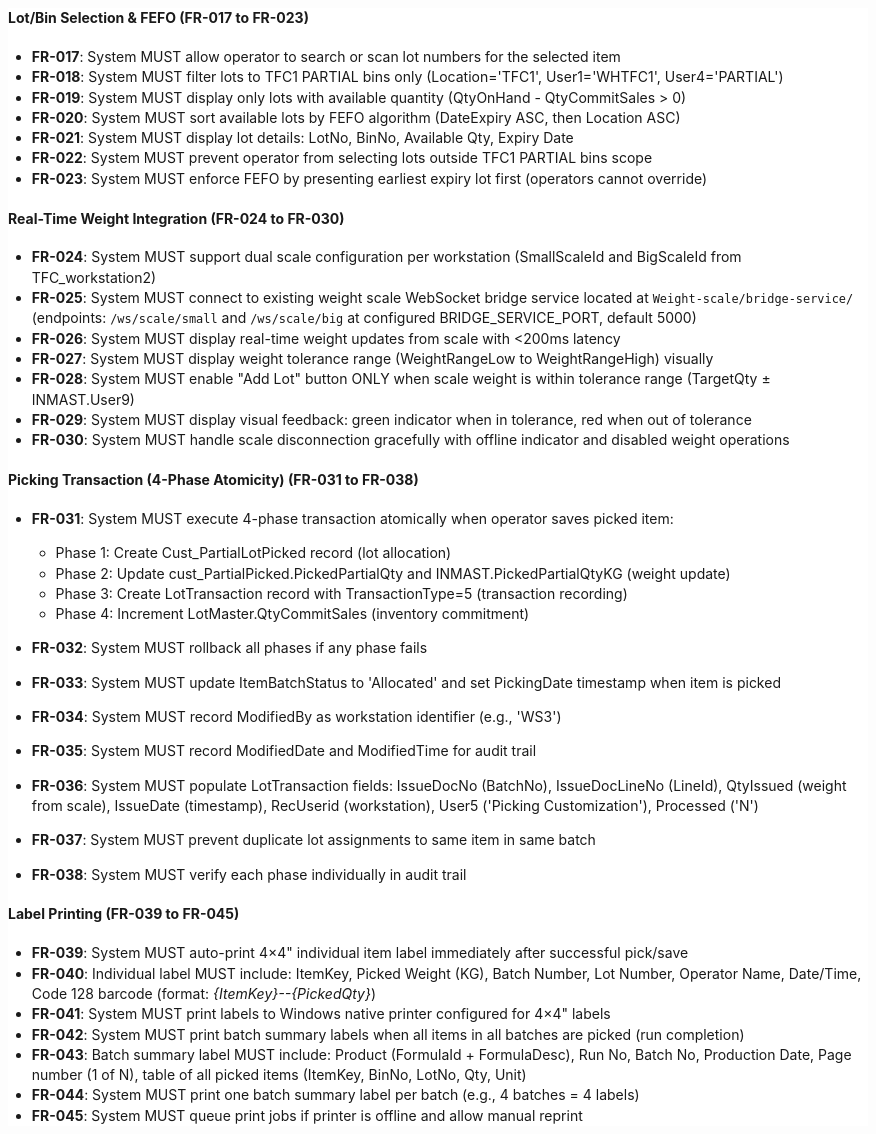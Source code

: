 #### Lot/Bin Selection & FEFO (FR-017 to FR-023)

- **FR-017**: System MUST allow operator to search or scan lot numbers for the selected item
- **FR-018**: System MUST filter lots to TFC1 PARTIAL bins only (Location='TFC1', User1='WHTFC1', User4='PARTIAL')
- **FR-019**: System MUST display only lots with available quantity (QtyOnHand - QtyCommitSales > 0)
- **FR-020**: System MUST sort available lots by FEFO algorithm (DateExpiry ASC, then Location ASC)
- **FR-021**: System MUST display lot details: LotNo, BinNo, Available Qty, Expiry Date
- **FR-022**: System MUST prevent operator from selecting lots outside TFC1 PARTIAL bins scope
- **FR-023**: System MUST enforce FEFO by presenting earliest expiry lot first (operators cannot override)

#### Real-Time Weight Integration (FR-024 to FR-030)

- **FR-024**: System MUST support dual scale configuration per workstation (SmallScaleId and BigScaleId from TFC_workstation2)
- **FR-025**: System MUST connect to existing weight scale WebSocket bridge service located at `Weight-scale/bridge-service/` (endpoints: `/ws/scale/small` and `/ws/scale/big` at configured BRIDGE_SERVICE_PORT, default 5000)
- **FR-026**: System MUST display real-time weight updates from scale with <200ms latency
- **FR-027**: System MUST display weight tolerance range (WeightRangeLow to WeightRangeHigh) visually
- **FR-028**: System MUST enable "Add Lot" button ONLY when scale weight is within tolerance range (TargetQty ± INMAST.User9)
- **FR-029**: System MUST display visual feedback: green indicator when in tolerance, red when out of tolerance
- **FR-030**: System MUST handle scale disconnection gracefully with offline indicator and disabled weight operations

#### Picking Transaction (4-Phase Atomicity) (FR-031 to FR-038)

- **FR-031**: System MUST execute 4-phase transaction atomically when operator saves picked item:
  - Phase 1: Create Cust_PartialLotPicked record (lot allocation)
  - Phase 2: Update cust_PartialPicked.PickedPartialQty and INMAST.PickedPartialQtyKG (weight update)
  - Phase 3: Create LotTransaction record with TransactionType=5 (transaction recording)
  - Phase 4: Increment LotMaster.QtyCommitSales (inventory commitment)

- **FR-032**: System MUST rollback all phases if any phase fails
- **FR-033**: System MUST update ItemBatchStatus to 'Allocated' and set PickingDate timestamp when item is picked
- **FR-034**: System MUST record ModifiedBy as workstation identifier (e.g., 'WS3')
- **FR-035**: System MUST record ModifiedDate and ModifiedTime for audit trail
- **FR-036**: System MUST populate LotTransaction fields: IssueDocNo (BatchNo), IssueDocLineNo (LineId), QtyIssued (weight from scale), IssueDate (timestamp), RecUserid (workstation), User5 ('Picking Customization'), Processed ('N')
- **FR-037**: System MUST prevent duplicate lot assignments to same item in same batch
- **FR-038**: System MUST verify each phase individually in audit trail

#### Label Printing (FR-039 to FR-045)

- **FR-039**: System MUST auto-print 4×4" individual item label immediately after successful pick/save
- **FR-040**: Individual label MUST include: ItemKey, Picked Weight (KG), Batch Number, Lot Number, Operator Name, Date/Time, Code 128 barcode (format: *{ItemKey}--{PickedQty}*)
- **FR-041**: System MUST print labels to Windows native printer configured for 4×4" labels
- **FR-042**: System MUST print batch summary labels when all items in all batches are picked (run completion)
- **FR-043**: Batch summary label MUST include: Product (FormulaId + FormulaDesc), Run No, Batch No, Production Date, Page number (1 of N), table of all picked items (ItemKey, BinNo, LotNo, Qty, Unit)
- **FR-044**: System MUST print one batch summary label per batch (e.g., 4 batches = 4 labels)
- **FR-045**: System MUST queue print jobs if printer is offline and allow manual reprint
